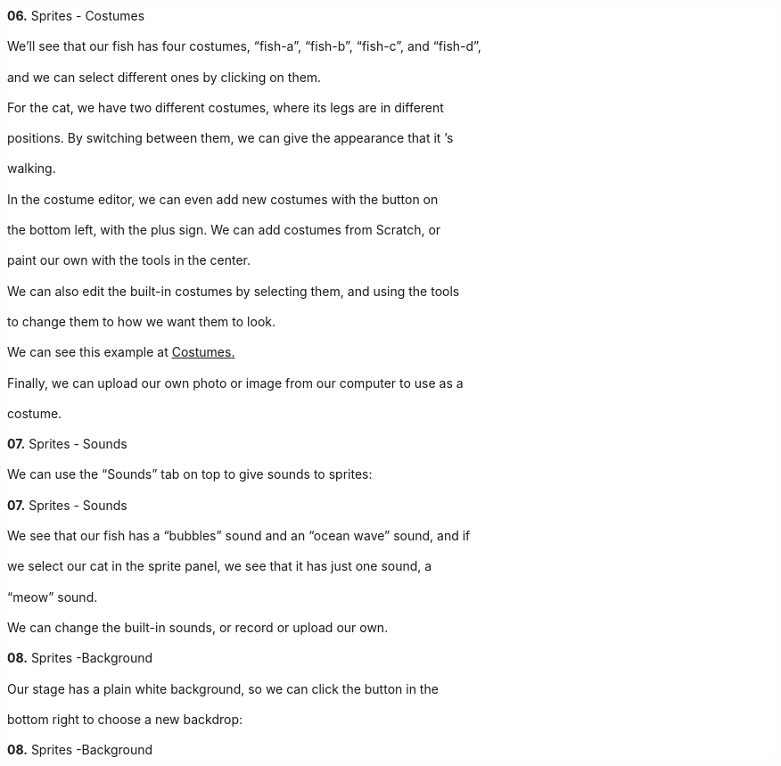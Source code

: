 



**06.** Sprites - Costumes

We’ll see that our fish has four costumes, “fish-a”, “fish-b”, “fish-c”, and “fish-d”,

and we can select different ones by clicking on them.

For the cat, we have two different costumes, where its legs are in different

positions. By switching between them, we can give the appearance that it ’s

walking.

In the costume editor, we can even add new costumes with the button on

the bottom left, with the plus sign. We can add costumes from Scratch, or

paint our own with the tools in the center.

We can also edit the built-in costumes by selecting them, and using the tools

to change them to how we want them to look.

We can see this example at [Costumes](https://scratch.mit.edu/projects/507420136/)[.](https://scratch.mit.edu/projects/507420136/)

Finally, we can upload our own photo or image from our computer to use as a

costume.





**07.** Sprites - Sounds

We can use the “Sounds” tab on top to give sounds to sprites:





**07.** Sprites - Sounds

We see that our fish has a “bubbles” sound and an “ocean wave” sound, and if

we select our cat in the sprite panel, we see that it has just one sound, a

“meow” sound.

We can change the built-in sounds, or record or upload our own.





**08.** Sprites -Background

Our stage has a plain white background, so we can click the button in the

bottom right to choose a new backdrop:





**08.** Sprites -Background
